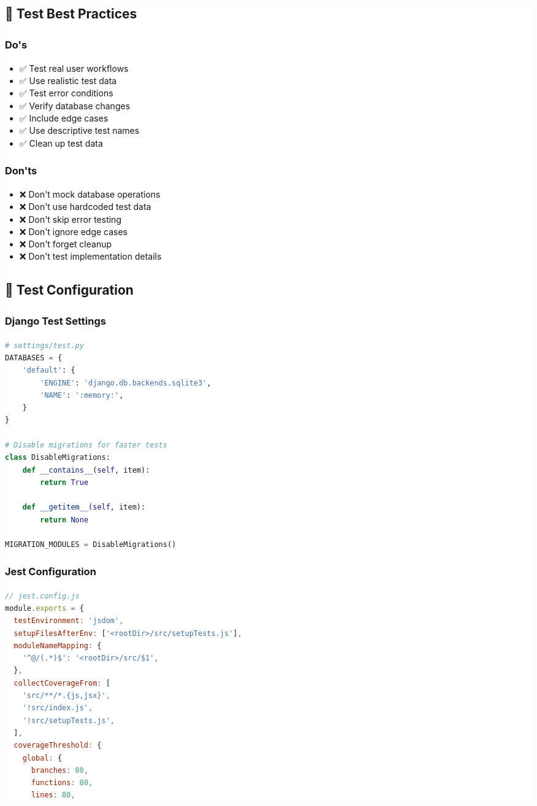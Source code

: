 ## 🎯 Test Best Practices

### Do's
- ✅ Test real user workflows
- ✅ Use realistic test data
- ✅ Test error conditions
- ✅ Verify database changes
- ✅ Include edge cases
- ✅ Use descriptive test names
- ✅ Clean up test data

### Don'ts
- ❌ Don't mock database operations
- ❌ Don't use hardcoded test data
- ❌ Don't skip error testing
- ❌ Don't ignore edge cases
- ❌ Don't forget cleanup
- ❌ Don't test implementation details

## 🔧 Test Configuration

### Django Test Settings
```python
# settings/test.py
DATABASES = {
    'default': {
        'ENGINE': 'django.db.backends.sqlite3',
        'NAME': ':memory:',
    }
}

# Disable migrations for faster tests
class DisableMigrations:
    def __contains__(self, item):
        return True
    
    def __getitem__(self, item):
        return None

MIGRATION_MODULES = DisableMigrations()
```

### Jest Configuration
```javascript
// jest.config.js
module.exports = {
  testEnvironment: 'jsdom',
  setupFilesAfterEnv: ['<rootDir>/src/setupTests.js'],
  moduleNameMapping: {
    '^@/(.*)$': '<rootDir>/src/$1',
  },
  collectCoverageFrom: [
    'src/**/*.{js,jsx}',
    '!src/index.js',
    '!src/setupTests.js',
  ],
  coverageThreshold: {
    global: {
      branches: 80,
      functions: 80,
      lines: 80,
```